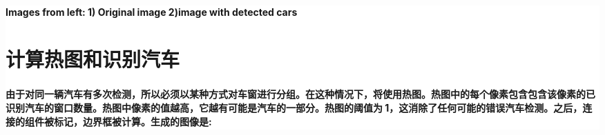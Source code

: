 **Images from left: 1) Original image 2)image with detected cars**

# **计算热图和识别汽车**

**由于对同一辆汽车有多次检测，所以必须以某种方式对车窗进行分组。在这种情况下，将使用热图。热图中的每个像素包含包含该像素的已识别汽车的窗口数量。热图中像素的值越高，它越有可能是汽车的一部分。热图的阈值为 1，这消除了任何可能的错误汽车检测。之后，连接的组件被标记，边界框被计算。生成的图像是:**
